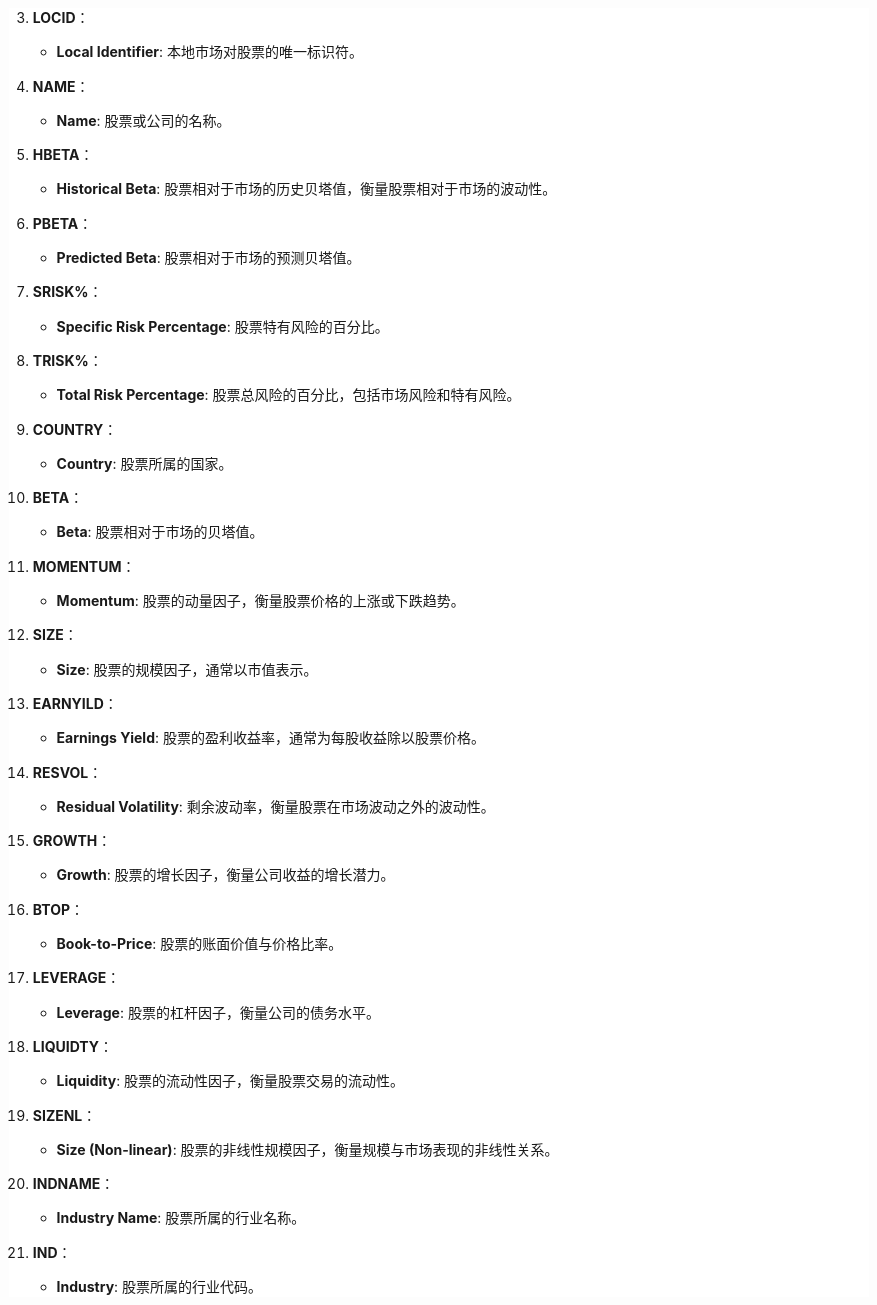 3. **LOCID**：
   - **Local Identifier**: 本地市场对股票的唯一标识符。

4. **NAME**：
   - **Name**: 股票或公司的名称。

5. **HBETA**：
   - **Historical Beta**: 
股票相对于市场的历史贝塔值，衡量股票相对于市场的波动性。

6. **PBETA**：
   - **Predicted Beta**: 股票相对于市场的预测贝塔值。

7. **SRISK%**：
   - **Specific Risk Percentage**: 股票特有风险的百分比。

8. **TRISK%**：
   - **Total Risk Percentage**: 
股票总风险的百分比，包括市场风险和特有风险。

9. **COUNTRY**：
   - **Country**: 股票所属的国家。

10. **BETA**：
    - **Beta**: 股票相对于市场的贝塔值。

11. **MOMENTUM**：
    - **Momentum**: 股票的动量因子，衡量股票价格的上涨或下跌趋势。

12. **SIZE**：
    - **Size**: 股票的规模因子，通常以市值表示。

13. **EARNYILD**：
    - **Earnings Yield**: 股票的盈利收益率，通常为每股收益除以股票价格。

14. **RESVOL**：
    - **Residual Volatility**: 
剩余波动率，衡量股票在市场波动之外的波动性。

15. **GROWTH**：
    - **Growth**: 股票的增长因子，衡量公司收益的增长潜力。

16. **BTOP**：
    - **Book-to-Price**: 股票的账面价值与价格比率。

17. **LEVERAGE**：
    - **Leverage**: 股票的杠杆因子，衡量公司的债务水平。

18. **LIQUIDTY**：
    - **Liquidity**: 股票的流动性因子，衡量股票交易的流动性。

19. **SIZENL**：
    - **Size (Non-linear)**: 
股票的非线性规模因子，衡量规模与市场表现的非线性关系。

20. **INDNAME**：
    - **Industry Name**: 股票所属的行业名称。

21. **IND**：
    - **Industry**: 股票所属的行业代码。
